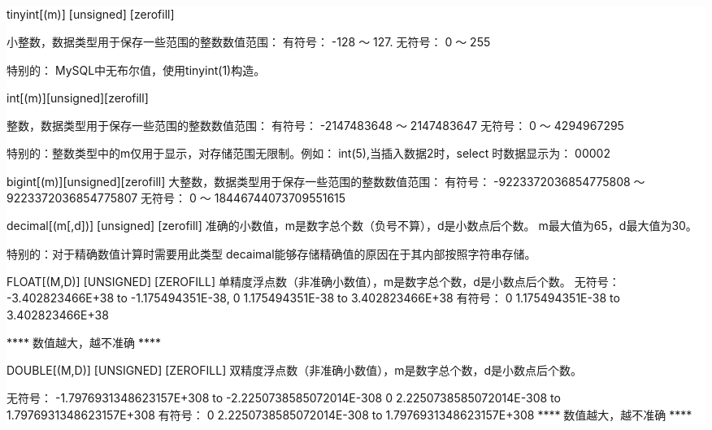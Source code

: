 tinyint[(m)] [unsigned] [zerofill]

小整数，数据类型用于保存一些范围的整数数值范围：
有符号：
-128 ～ 127.
无符号：
0 ～ 255

特别的： MySQL中无布尔值，使用tinyint(1)构造。

int[(m)][unsigned][zerofill]

整数，数据类型用于保存一些范围的整数数值范围：
有符号：
-2147483648 ～ 2147483647
无符号：
0 ～ 4294967295

特别的：整数类型中的m仅用于显示，对存储范围无限制。例如： int(5),当插入数据2时，select 时数据显示为： 00002

bigint[(m)][unsigned][zerofill]
大整数，数据类型用于保存一些范围的整数数值范围：
有符号：
-9223372036854775808 ～ 9223372036854775807
无符号：
0 ～ 18446744073709551615

decimal[(m[,d])] [unsigned] [zerofill]
准确的小数值，m是数字总个数（负号不算），d是小数点后个数。 m最大值为65，d最大值为30。

特别的：对于精确数值计算时需要用此类型
decaimal能够存储精确值的原因在于其内部按照字符串存储。

FLOAT[(M,D)] [UNSIGNED] [ZEROFILL]
单精度浮点数（非准确小数值），m是数字总个数，d是小数点后个数。
无符号：
-3.402823466E+38 to -1.175494351E-38,
0
1.175494351E-38 to 3.402823466E+38
有符号：
0
1.175494351E-38 to 3.402823466E+38

**** 数值越大，越不准确 ****

DOUBLE[(M,D)] [UNSIGNED] [ZEROFILL]
双精度浮点数（非准确小数值），m是数字总个数，d是小数点后个数。

无符号：
-1.7976931348623157E+308 to -2.2250738585072014E-308
0
2.2250738585072014E-308 to 1.7976931348623157E+308
有符号：
0
2.2250738585072014E-308 to 1.7976931348623157E+308
**** 数值越大，越不准确 ****
